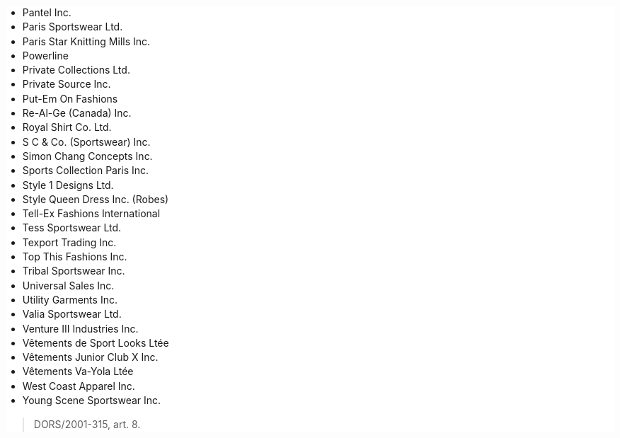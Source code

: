- Pantel Inc.
- Paris Sportswear Ltd.
- Paris Star Knitting Mills Inc.
- Powerline
- Private Collections Ltd.
- Private Source Inc.
- Put-Em On Fashions
- Re-Al-Ge (Canada) Inc.
- Royal Shirt Co. Ltd.
- S C & Co. (Sportswear) Inc.
- Simon Chang Concepts Inc.
- Sports Collection Paris Inc.
- Style 1 Designs Ltd.
- Style Queen Dress Inc. (Robes)
- Tell-Ex Fashions International
- Tess Sportswear Ltd.
- Texport Trading Inc.
- Top This Fashions Inc.
- Tribal Sportswear Inc.
- Universal Sales Inc.
- Utility Garments Inc.
- Valia Sportswear Ltd.
- Venture III Industries Inc.
- Vêtements de Sport Looks Ltée
- Vêtements Junior Club X Inc.
- Vêtements Va-Yola Ltée
- West Coast Apparel Inc.
- Young Scene Sportswear Inc.
> DORS/2001-315, art. 8.


